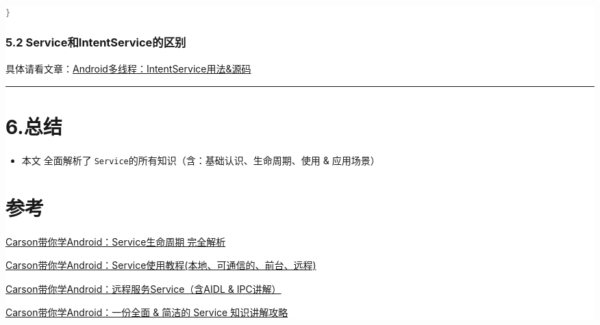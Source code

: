 ```java
}  
```

### 5.2 Service和IntentService的区别

具体请看文章：[Android多线程：IntentService用法&源码](https://www.jianshu.com/p/8a3c44a9173a)

------

# 6.总结

- 本文 全面解析了 `Service`的所有知识（含：基础认识、生命周期、使用 & 应用场景）





# 参考

[Carson带你学Android：Service生命周期 完全解析](https://www.jianshu.com/p/8d0cde35eb10)

[Carson带你学Android：Service使用教程(本地、可通信的、前台、远程)](https://www.jianshu.com/p/e04c4239b07e)

[Carson带你学Android：远程服务Service（含AIDL & IPC讲解）](https://www.jianshu.com/p/34326751b2c6)

[Carson带你学Android：一份全面 & 简洁的 Service 知识讲解攻略](https://www.jianshu.com/p/d963c55c3ab9)
